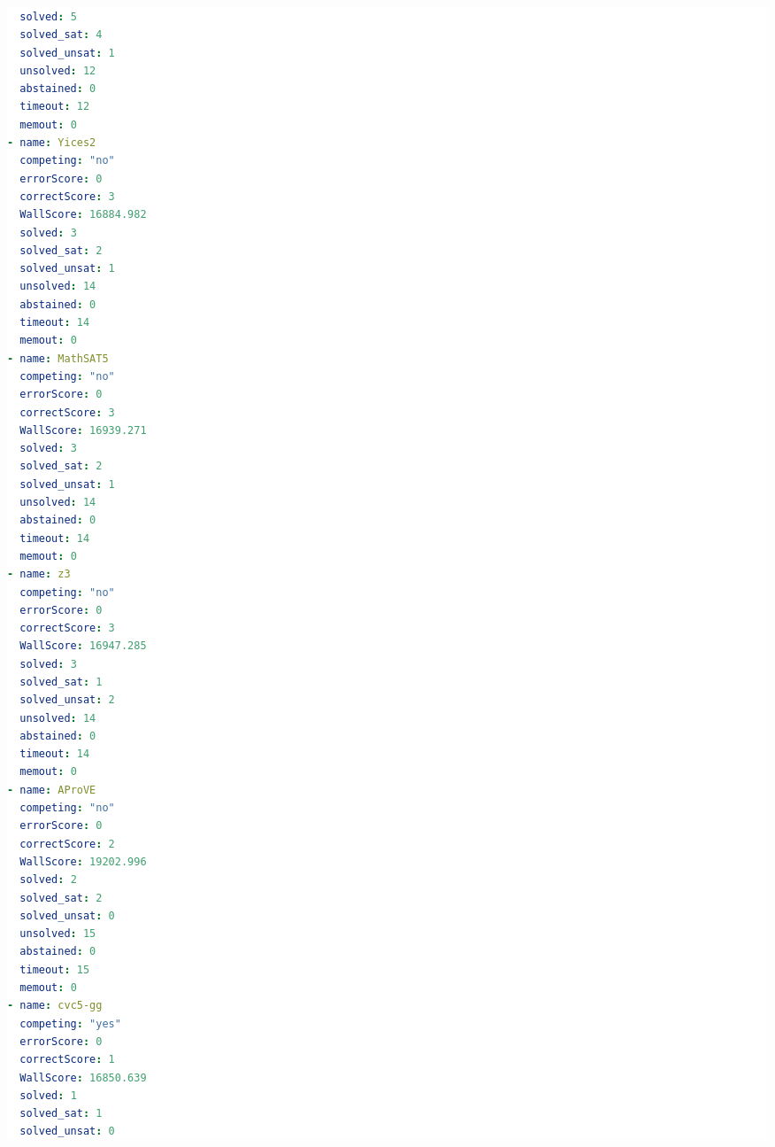 ```yaml
  solved: 5
  solved_sat: 4
  solved_unsat: 1
  unsolved: 12
  abstained: 0
  timeout: 12
  memout: 0
- name: Yices2
  competing: "no"
  errorScore: 0
  correctScore: 3
  WallScore: 16884.982
  solved: 3
  solved_sat: 2
  solved_unsat: 1
  unsolved: 14
  abstained: 0
  timeout: 14
  memout: 0
- name: MathSAT5
  competing: "no"
  errorScore: 0
  correctScore: 3
  WallScore: 16939.271
  solved: 3
  solved_sat: 2
  solved_unsat: 1
  unsolved: 14
  abstained: 0
  timeout: 14
  memout: 0
- name: z3
  competing: "no"
  errorScore: 0
  correctScore: 3
  WallScore: 16947.285
  solved: 3
  solved_sat: 1
  solved_unsat: 2
  unsolved: 14
  abstained: 0
  timeout: 14
  memout: 0
- name: AProVE
  competing: "no"
  errorScore: 0
  correctScore: 2
  WallScore: 19202.996
  solved: 2
  solved_sat: 2
  solved_unsat: 0
  unsolved: 15
  abstained: 0
  timeout: 15
  memout: 0
- name: cvc5-gg
  competing: "yes"
  errorScore: 0
  correctScore: 1
  WallScore: 16850.639
  solved: 1
  solved_sat: 1
  solved_unsat: 0
```